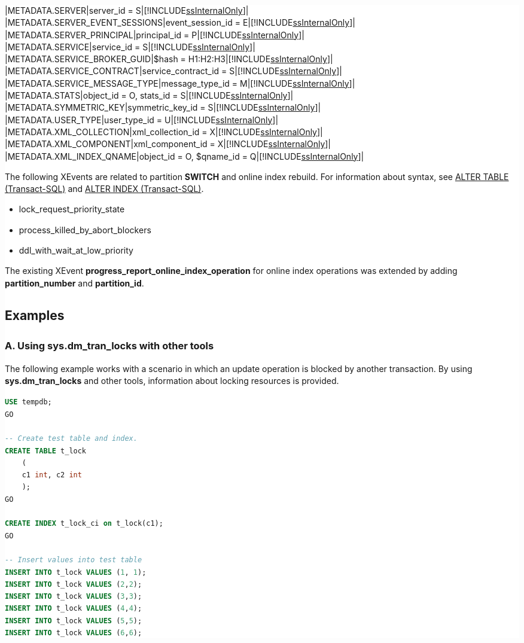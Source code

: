 |METADATA.SERVER|server_id = S|[!INCLUDE[ssInternalOnly](../../includes/ssinternalonly-md.md)]|  
|METADATA.SERVER_EVENT_SESSIONS|event_session_id = E|[!INCLUDE[ssInternalOnly](../../includes/ssinternalonly-md.md)]|  
|METADATA.SERVER_PRINCIPAL|principal_id = P|[!INCLUDE[ssInternalOnly](../../includes/ssinternalonly-md.md)]|  
|METADATA.SERVICE|service_id = S|[!INCLUDE[ssInternalOnly](../../includes/ssinternalonly-md.md)]|  
|METADATA.SERVICE_BROKER_GUID|$hash = H1:H2:H3|[!INCLUDE[ssInternalOnly](../../includes/ssinternalonly-md.md)]|  
|METADATA.SERVICE_CONTRACT|service_contract_id = S|[!INCLUDE[ssInternalOnly](../../includes/ssinternalonly-md.md)]|  
|METADATA.SERVICE_MESSAGE_TYPE|message_type_id = M|[!INCLUDE[ssInternalOnly](../../includes/ssinternalonly-md.md)]|  
|METADATA.STATS|object_id = O, stats_id = S|[!INCLUDE[ssInternalOnly](../../includes/ssinternalonly-md.md)]|  
|METADATA.SYMMETRIC_KEY|symmetric_key_id = S|[!INCLUDE[ssInternalOnly](../../includes/ssinternalonly-md.md)]|  
|METADATA.USER_TYPE|user_type_id = U|[!INCLUDE[ssInternalOnly](../../includes/ssinternalonly-md.md)]|  
|METADATA.XML_COLLECTION|xml_collection_id = X|[!INCLUDE[ssInternalOnly](../../includes/ssinternalonly-md.md)]|  
|METADATA.XML_COMPONENT|xml_component_id = X|[!INCLUDE[ssInternalOnly](../../includes/ssinternalonly-md.md)]|  
|METADATA.XML_INDEX_QNAME|object_id = O, $qname_id = Q|[!INCLUDE[ssInternalOnly](../../includes/ssinternalonly-md.md)]|  
  
 The following XEvents are related to partition **SWITCH** and online index rebuild. For information about syntax, see [ALTER TABLE &#40;Transact-SQL&#41;](../../t-sql/statements/alter-table-transact-sql.md) and [ALTER INDEX &#40;Transact-SQL&#41;](../../t-sql/statements/alter-index-transact-sql.md).  
  
-   lock_request_priority_state  
  
-   process_killed_by_abort_blockers  
  
-   ddl_with_wait_at_low_priority  
  
 The existing XEvent **progress_report_online_index_operation** for online index operations was extended by adding **partition_number** and **partition_id**.  
  
## Examples  
  
### A. Using sys.dm_tran_locks with other tools  
 The following example works with a scenario in which an update operation is blocked by another transaction. By using **sys.dm_tran_locks** and other tools, information about locking resources is provided.  
  
```sql  
USE tempdb;  
GO  
  
-- Create test table and index.  
CREATE TABLE t_lock  
    (  
    c1 int, c2 int  
    );  
GO  
  
CREATE INDEX t_lock_ci on t_lock(c1);  
GO  
  
-- Insert values into test table  
INSERT INTO t_lock VALUES (1, 1);  
INSERT INTO t_lock VALUES (2,2);  
INSERT INTO t_lock VALUES (3,3);  
INSERT INTO t_lock VALUES (4,4);  
INSERT INTO t_lock VALUES (5,5);  
INSERT INTO t_lock VALUES (6,6);  
```